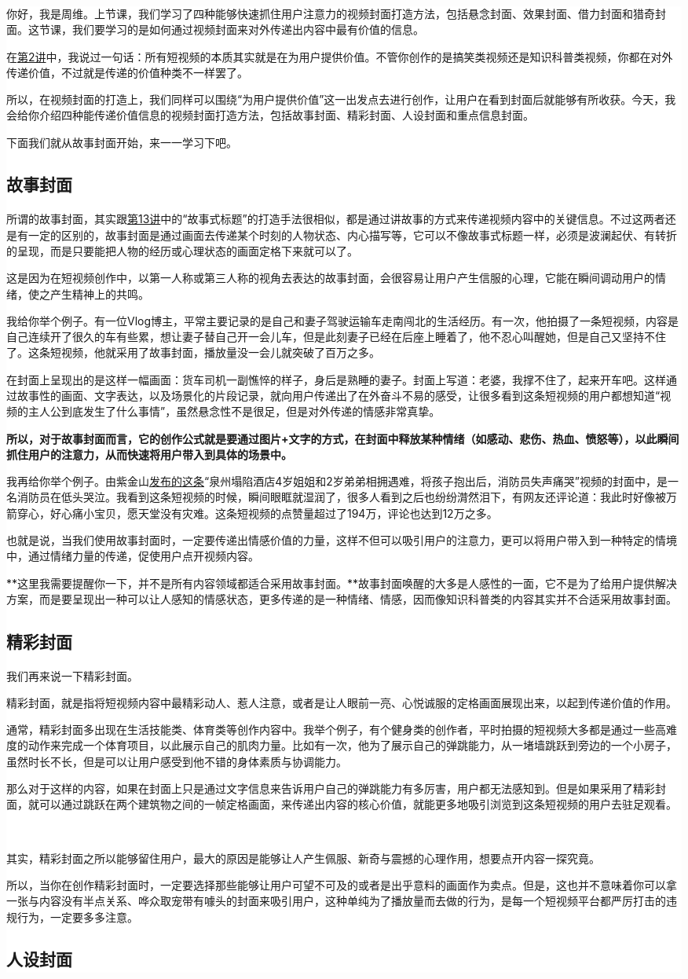 <audio id="audio" title="15 | 视频封面（下）：如何传递最有价值的信息？" controls="" preload="none"><source id="mp3" src="https://static001.geekbang.org/resource/audio/29/b9/29ed2745d1b4b725c30b7a7a1c5247b9.mp3"></audio>

你好，我是周维。上节课，我们学习了四种能够快速抓住用户注意力的视频封面打造方法，包括悬念封面、效果封面、借力封面和猎奇封面。这节课，我们要学习的是如何通过视频封面来对外传递出内容中最有价值的信息。

在[第2讲](https://time.geekbang.org/column/article/348030)中，我说过一句话：所有短视频的本质其实就是在为用户提供价值。不管你创作的是搞笑类视频还是知识科普类视频，你都在对外传递价值，不过就是传递的价值种类不一样罢了。

所以，在视频封面的打造上，我们同样可以围绕“为用户提供价值”这一出发点去进行创作，让用户在看到封面后就能够有所收获。今天，我会给你介绍四种能传递价值信息的视频封面打造方法，包括故事封面、精彩封面、人设封面和重点信息封面。

下面我们就从故事封面开始，来一一学习下吧。

## 故事封面

所谓的故事封面，其实跟[第13讲](https://time.geekbang.org/column/article/356905)中的“故事式标题”的打造手法很相似，都是通过讲故事的方式来传递视频内容中的关键信息。不过这两者还是有一定的区别的，故事封面是通过画面去传递某个时刻的人物状态、内心描写等，它可以不像故事式标题一样，必须是波澜起伏、有转折的呈现，而是只要能把人物的经历或心理状态的画面定格下来就可以了。

这是因为在短视频创作中，以第一人称或第三人称的视角去表达的故事封面，会很容易让用户产生信服的心理，它能在瞬间调动用户的情绪，使之产生精神上的共鸣。

我给你举个例子。有一位Vlog博主，平常主要记录的是自己和妻子驾驶运输车走南闯北的生活经历。有一次，他拍摄了一条短视频，内容是自己连续开了很久的车有些累，想让妻子替自己开一会儿车，但是此刻妻子已经在后座上睡着了，他不忍心叫醒她，但是自己又坚持不住了。这条短视频，他就采用了故事封面，播放量没一会儿就突破了百万之多。

在封面上呈现出的是这样一幅画面：货车司机一副憔悴的样子，身后是熟睡的妻子。封面上写道：老婆，我撑不住了，起来开车吧。这样通过故事性的画面、文字表达，以及场景化的片段记录，就向用户传递出了在外奋斗不易的感受，让很多看到这条短视频的用户都想知道“视频的主人公到底发生了什么事情”，虽然悬念性不是很足，但是对外传递的情感非常真挚。

**所以，对于故事封面而言，它的创作公式就是要通过图片+文字的方式，在封面中释放某种情绪（如感动、悲伤、热血、愤怒等），以此瞬间抓住用户的注意力，从而快速将用户带入到具体的场景中。**

我再给你举个例子。由紫金山[发布的这条](https://v.douyin.com/e2RHT8f/)“泉州塌陷酒店4岁姐姐和2岁弟弟相拥遇难，将孩子抱出后，消防员失声痛哭”视频的封面中，是一名消防员在低头哭泣。我看到这条短视频的时候，瞬间眼眶就湿润了，很多人看到之后也纷纷潸然泪下，有网友还评论道：我此时好像被万箭穿心，好心痛小宝贝，愿天堂没有灾难。这条短视频的点赞量超过了194万，评论也达到12万之多。

也就是说，当我们使用故事封面时，一定要传递出情感价值的力量，这样不但可以吸引用户的注意力，更可以将用户带入到一种特定的情境中，通过情绪力量的传递，促使用户点开视频内容。

**这里我需要提醒你一下，并不是所有内容领域都适合采用故事封面。**故事封面唤醒的大多是人感性的一面，它不是为了给用户提供解决方案，而是要呈现出一种可以让人感知的情感状态，更多传递的是一种情绪、情感，因而像知识科普类的内容其实并不合适采用故事封面。

## 精彩封面

我们再来说一下精彩封面。

精彩封面，就是指将短视频内容中最精彩动人、惹人注意，或者是让人眼前一亮、心悦诚服的定格画面展现出来，以起到传递价值的作用。

通常，精彩封面多出现在生活技能类、体育类等创作内容中。我举个例子，有个健身类的创作者，平时拍摄的短视频大多都是通过一些高难度的动作来完成一个体育项目，以此展示自己的肌肉力量。比如有一次，他为了展示自己的弹跳能力，从一堵墙跳跃到旁边的一个小房子，虽然时长不长，但是可以让用户感受到他不错的身体素质与协调能力。

那么对于这样的内容，如果在封面上只是通过文字信息来告诉用户自己的弹跳能力有多厉害，用户都无法感知到。但是如果采用了精彩封面，就可以通过跳跃在两个建筑物之间的一帧定格画面，来传递出内容的核心价值，就能更多地吸引浏览到这条短视频的用户去驻足观看。

<img src="https://static001.geekbang.org/resource/image/08/17/087f9de2164113b6bb0d4c9def520217.jpg" alt="">

其实，精彩封面之所以能够留住用户，最大的原因是能够让人产生佩服、新奇与震撼的心理作用，想要点开内容一探究竟。

所以，当你在创作精彩封面时，一定要选择那些能够让用户可望不可及的或者是出乎意料的画面作为卖点。但是，这也并不意味着你可以拿一张与内容没有半点关系、哗众取宠带有噱头的封面来吸引用户，这种单纯为了播放量而去做的行为，是每一个短视频平台都严厉打击的违规行为，一定要多多注意。

## 人设封面

